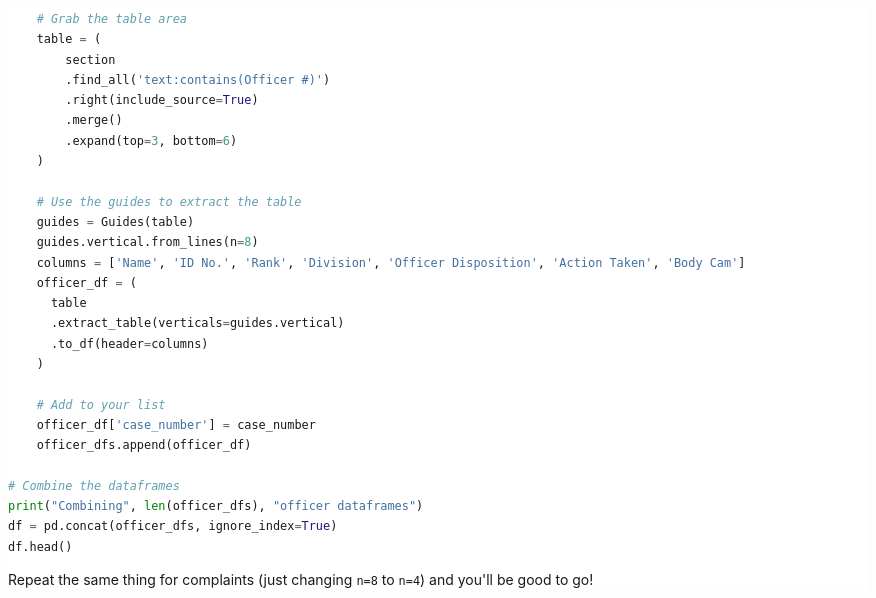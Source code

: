 ```python
    # Grab the table area
    table = (
        section
        .find_all('text:contains(Officer #)')
        .right(include_source=True)
        .merge()
        .expand(top=3, bottom=6)
    )
    
    # Use the guides to extract the table
    guides = Guides(table)
    guides.vertical.from_lines(n=8)
    columns = ['Name', 'ID No.', 'Rank', 'Division', 'Officer Disposition', 'Action Taken', 'Body Cam']
    officer_df = (
      table
      .extract_table(verticals=guides.vertical)
      .to_df(header=columns)
    )

    # Add to your list
    officer_df['case_number'] = case_number
    officer_dfs.append(officer_df)

# Combine the dataframes
print("Combining", len(officer_dfs), "officer dataframes")
df = pd.concat(officer_dfs, ignore_index=True)
df.head()
```

Repeat the same thing for complaints (just changing `n=8` to `n=4`) and you'll be good to go!